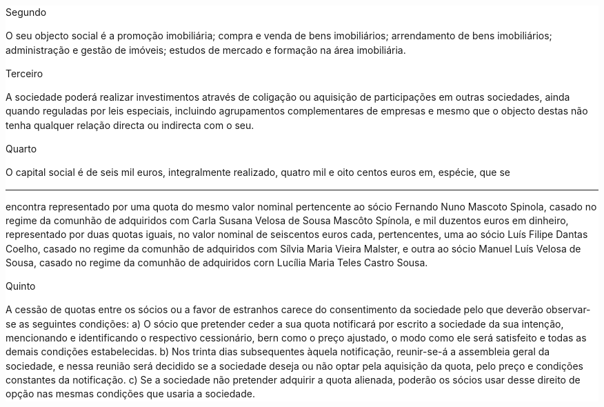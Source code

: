 
Segundo


O seu objecto social é a promoção imobiliária; compra e
venda de bens imobiliários; arrendamento de bens
imobiliários; administração e gestão de imóveis; estudos de
mercado e formação na área imobiliária.


Terceiro


A sociedade poderá realizar investimentos através de
coligação ou aquisição de participações em outras
sociedades, ainda quando reguladas por leis especiais,
incluindo agrupamentos complementares de empresas e
mesmo que o objecto destas não tenha qualquer relação
directa ou indirecta com o seu.


Quarto


O capital social é de seis mil euros, integralmente
realizado, quatro mil e oito centos euros em, espécie, que se




---

encontra representado por uma quota do mesmo valor
nominal pertencente ao sócio Fernando Nuno Mascoto
Spinola, casado no regime da comunhão de adquiridos com
Carla Susana Velosa de Sousa Mascôto Spínola, e mil
duzentos euros em dinheiro, representado por duas quotas
iguais, no valor nominal de seiscentos euros cada,
pertencentes, uma ao sócio Luís Filipe Dantas Coelho,
casado no regime da comunhão de adquiridos com Sílvia
Maria Vieira Malster, e outra ao sócio Manuel Luís Velosa de
Sousa, casado no regime da comunhão de adquiridos corn
Lucília Maria Teles Castro Sousa.


Quinto


A cessão de quotas entre os sócios ou a favor de estranhos
carece do consentimento da sociedade pelo que deverão
observar-se as seguintes condições:
a) O sócio que pretender ceder a sua quota notificará
por escrito a sociedade da sua intenção,
mencionando e identificando o respectivo
cessionário, bern como o preço ajustado, o modo
como ele será satisfeito e todas as demais condições
estabelecidas.
b) Nos trinta dias subsequentes àquela notificação,
reunir-se-á a assembleia geral da sociedade, e nessa
reunião será decidido se a sociedade deseja ou não
optar pela aquisição da quota, pelo preço e condições
constantes da notificação.
c) Se a sociedade não pretender adquirir a quota
alienada, poderão os sócios usar desse direito de
opção nas mesmas condições que usaria a sociedade.
